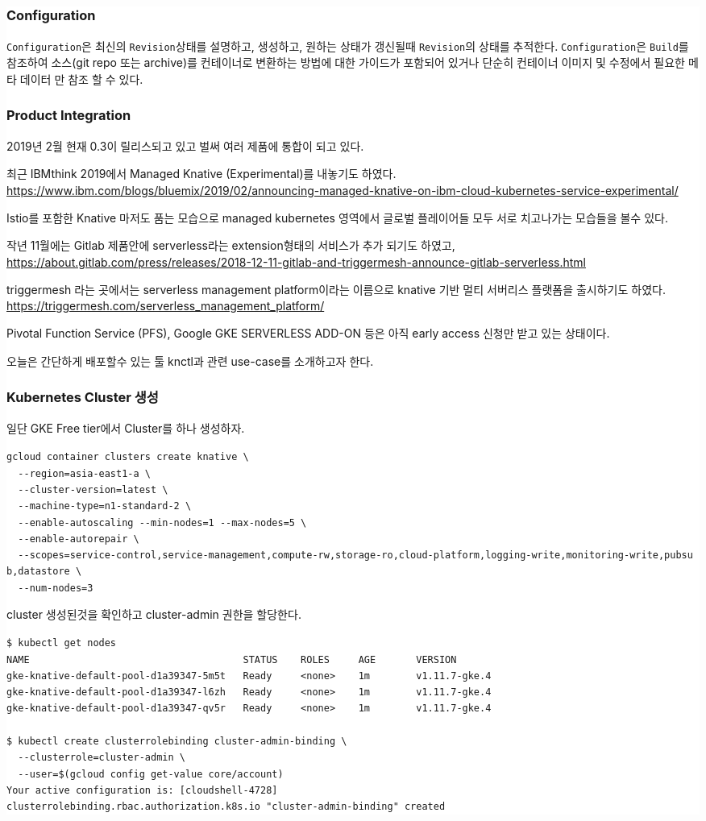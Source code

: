 ### Configuration
`Configuration`은 최신의 `Revision`상태를 설명하고, 생성하고, 원하는 상태가 갱신될때 `Revision`의 상태를 추적한다. `Configuration`은 `Build`를 참조하여 소스(git repo 또는 archive)를 컨테이너로 변환하는 방법에 대한 가이드가 포함되어 있거나 단순히 컨테이너 이미지 및 수정에서 필요한 메타 데이터 만 참조 할 수 있다. 

### Product Integration

2019년 2월 현재 0.3이 릴리스되고 있고 벌써 여러 제품에 통합이 되고 있다. 

최근 IBMthink 2019에서 Managed Knative (Experimental)를 내놓기도 하였다.  
https://www.ibm.com/blogs/bluemix/2019/02/announcing-managed-knative-on-ibm-cloud-kubernetes-service-experimental/ 

Istio를 포함한 Knative 마저도 품는 모습으로 managed kubernetes 영역에서 글로벌 플레이어들 모두 서로 치고나가는 모습들을 볼수 있다. 

작년 11월에는 Gitlab 제품안에 serverless라는 extension형태의 서비스가 추가 되기도 하였고,  
https://about.gitlab.com/press/releases/2018-12-11-gitlab-and-triggermesh-announce-gitlab-serverless.html

triggermesh 라는 곳에서는 serverless management platform이라는 이름으로 knative 기반 멀티 서버리스 플랫폼을 출시하기도 하였다.  
https://triggermesh.com/serverless_management_platform/

Pivotal Function Service (PFS), Google GKE SERVERLESS ADD-ON 등은 아직 early access 신청만 받고 있는 상태이다.

오늘은 간단하게 배포할수 있는 툴 knctl과 관련 use-case를 소개하고자 한다.

### Kubernetes Cluster 생성

일단 GKE Free tier에서 Cluster를 하나 생성하자.

```
gcloud container clusters create knative \
  --region=asia-east1-a \
  --cluster-version=latest \
  --machine-type=n1-standard-2 \
  --enable-autoscaling --min-nodes=1 --max-nodes=5 \
  --enable-autorepair \
  --scopes=service-control,service-management,compute-rw,storage-ro,cloud-platform,logging-write,monitoring-write,pubsub,datastore \  
  --num-nodes=3
```

cluster 생성된것을 확인하고 cluster-admin 권한을 할당한다. 
```
$ kubectl get nodes
NAME                                     STATUS    ROLES     AGE       VERSION
gke-knative-default-pool-d1a39347-5m5t   Ready     <none>    1m        v1.11.7-gke.4
gke-knative-default-pool-d1a39347-l6zh   Ready     <none>    1m        v1.11.7-gke.4
gke-knative-default-pool-d1a39347-qv5r   Ready     <none>    1m        v1.11.7-gke.4

$ kubectl create clusterrolebinding cluster-admin-binding \
  --clusterrole=cluster-admin \
  --user=$(gcloud config get-value core/account)
Your active configuration is: [cloudshell-4728]
clusterrolebinding.rbac.authorization.k8s.io "cluster-admin-binding" created
```
